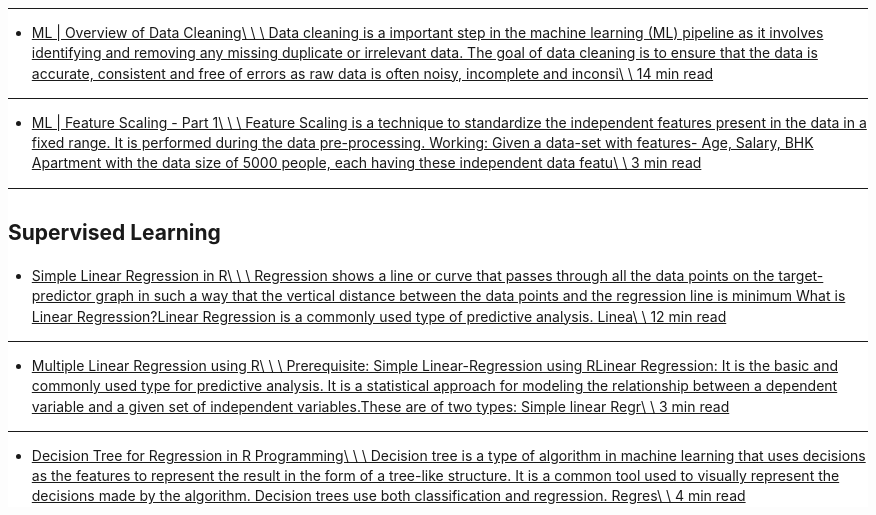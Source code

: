 * * *

- [ML \| Overview of Data Cleaning\\
\\
\\
Data cleaning is a important step in the machine learning (ML) pipeline as it involves identifying and removing any missing duplicate or irrelevant data. The goal of data cleaning is to ensure that the data is accurate, consistent and free of errors as raw data is often noisy, incomplete and inconsi\\
\\
14 min read](https://www.geeksforgeeks.org/data-cleansing-introduction/)

* * *

- [ML \| Feature Scaling - Part 1\\
\\
\\
Feature Scaling is a technique to standardize the independent features present in the data in a fixed range. It is performed during the data pre-processing. Working: Given a data-set with features- Age, Salary, BHK Apartment with the data size of 5000 people, each having these independent data featu\\
\\
3 min read](https://www.geeksforgeeks.org/ml-feature-scaling-part-1/)

* * *


## Supervised Learning

- [Simple Linear Regression in R\\
\\
\\
Regression shows a line or curve that passes through all the data points on the target-predictor graph in such a way that the vertical distance between the data points and the regression line is minimum What is Linear Regression?Linear Regression is a commonly used type of predictive analysis. Linea\\
\\
12 min read](https://www.geeksforgeeks.org/simple-linear-regression-using-r/)

* * *

- [Multiple Linear Regression using R\\
\\
\\
Prerequisite: Simple Linear-Regression using RLinear Regression: It is the basic and commonly used type for predictive analysis. It is a statistical approach for modeling the relationship between a dependent variable and a given set of independent variables.These are of two types: Simple linear Regr\\
\\
3 min read](https://www.geeksforgeeks.org/multiple-linear-regression-using-r/)

* * *

- [Decision Tree for Regression in R Programming\\
\\
\\
Decision tree is a type of algorithm in machine learning that uses decisions as the features to represent the result in the form of a tree-like structure. It is a common tool used to visually represent the decisions made by the algorithm. Decision trees use both classification and regression. Regres\\
\\
4 min read](https://www.geeksforgeeks.org/decision-tree-for-regression-in-r-programming/)
